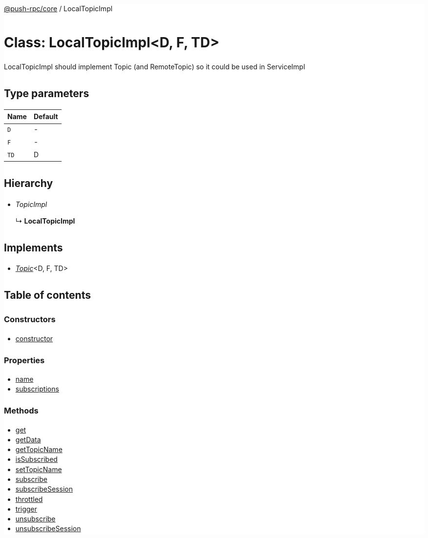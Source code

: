 [@push-rpc/core](../README.md) / LocalTopicImpl

# Class: LocalTopicImpl<D, F, TD\>

LocalTopicImpl should implement Topic (and RemoteTopic) so it could be used in ServiceImpl

## Type parameters

| Name | Default |
| :------ | :------ |
| `D` | - |
| `F` | - |
| `TD` | D |

## Hierarchy

* *TopicImpl*

  ↳ **LocalTopicImpl**

## Implements

* [*Topic*](../interfaces/topic.md)<D, F, TD\>

## Table of contents

### Constructors

- [constructor](localtopicimpl.md#constructor)

### Properties

- [name](localtopicimpl.md#name)
- [subscriptions](localtopicimpl.md#subscriptions)

### Methods

- [get](localtopicimpl.md#get)
- [getData](localtopicimpl.md#getdata)
- [getTopicName](localtopicimpl.md#gettopicname)
- [isSubscribed](localtopicimpl.md#issubscribed)
- [setTopicName](localtopicimpl.md#settopicname)
- [subscribe](localtopicimpl.md#subscribe)
- [subscribeSession](localtopicimpl.md#subscribesession)
- [throttled](localtopicimpl.md#throttled)
- [trigger](localtopicimpl.md#trigger)
- [unsubscribe](localtopicimpl.md#unsubscribe)
- [unsubscribeSession](localtopicimpl.md#unsubscribesession)

